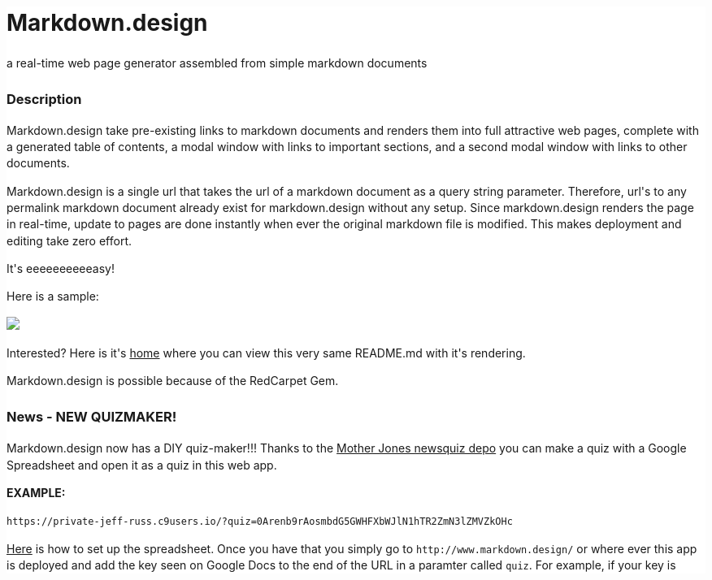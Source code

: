 
<div id="page"      style="display: none;"></div>
<div id='home-url'  style="display: none;"></div>
<div id='logo-url'  style="display: none;"></div>

<div class="page-menu" id='On Github' style="display: none;"></div>
<div class="page-menu" id='Author'    style="display: none;"></div>
<div class="page-menu" id='Example 1' style="display: none;"></div>
<div class="page-menu" id='Example 2' style="display: none;"></div>

<div class="section" id='About'></div> 

# Markdown.design

a real-time web page generator assembled from simple markdown documents

### Description

Markdown.design take pre-existing links to markdown documents and renders them into 
full attractive web pages, complete with a generated table of contents, a modal 
window with links to important sections, and a second modal window with links to
other documents. 

Markdown.design is a single url that takes the url of a markdown document as a query 
string parameter. Therefore, url's to any permalink markdown document already 
exist for markdown.design without any setup. Since markdown.design renders the page in 
real-time, update to pages are done instantly when ever the original markdown 
file is modified. This makes deployment and editing take zero effort.  

It's eeeeeeeeeeasy!  

<p class='github-only'> Here is a sample:</p>

<img class='github-only' 
src='https://s3.amazonaws.com/markdown.design/mddesign_preview.png'>

Interested? Here is it's [home](http://www.markdown.design/?file=README) where you can
view this very same README.md with it's rendering.

Markdown.design is possible because of the RedCarpet Gem.

<div class="section" id='News'></div> 

### News - NEW QUIZMAKER!

Markdown.design now has a DIY quiz-maker!!! Thanks to the 
[Mother Jones newsquiz depo](https://github.com/motherjones/newsquiz) you can 
make a quiz with a Google Spreadsheet and open it as a quiz in this web app. 

**EXAMPLE:**

    https://private-jeff-russ.c9users.io/?quiz=0Arenb9rAosmbdG5GWHFXbWJlN1hTR2ZmN3lZMVZkOHc

[Here](https://github.com/motherjones/newsquiz#set-up-a-google-spreadsheet) is 
how to set up the spreadsheet. Once you have that you simply go to 
`http://www.markdown.design/` or where ever this app is deployed and add the key 
seen on Google Docs to the end of the URL in a paramter called `quiz`. For 
example, if your key is 
